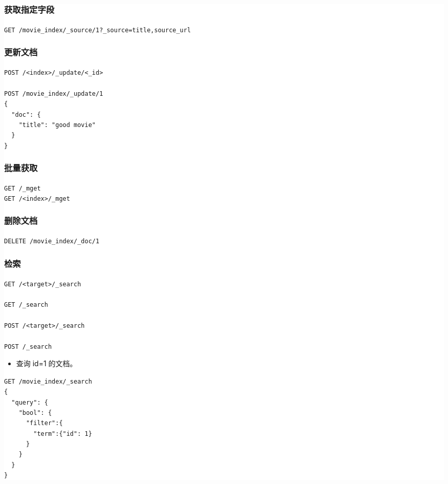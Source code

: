 ### 获取指定字段

```
GET /movie_index/_source/1?_source=title,source_url
```

### 更新文档

```
POST /<index>/_update/<_id>

POST /movie_index/_update/1
{
  "doc": {
    "title": "good movie"
  }
}
```

### 批量获取

```
GET /_mget
GET /<index>/_mget
```

### 删除文档

```
DELETE /movie_index/_doc/1
```

### 检索

```
GET /<target>/_search

GET /_search

POST /<target>/_search

POST /_search
```

- 查询 id=1 的文档。

```
GET /movie_index/_search
{
  "query": {
    "bool": {
      "filter":{
        "term":{"id": 1}
      }
    }
  }
}
```
